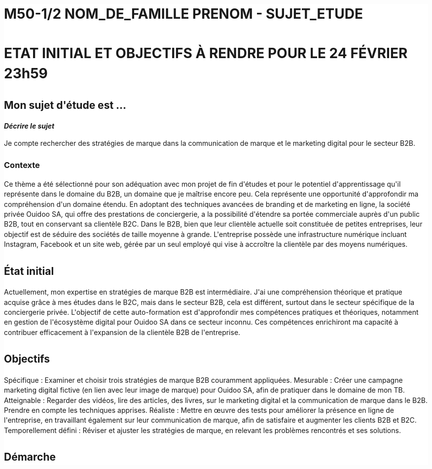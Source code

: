 # M50-1/2 NOM_DE_FAMILLE PRENOM - SUJET_ETUDE

# ETAT INITIAL ET OBJECTIFS À RENDRE POUR LE 24 FÉVRIER 23h59

## Mon sujet d'étude est ...

**_Décrire le sujet_**

Je compte rechercher des stratégies de marque dans la communication de marque et le marketing digital pour le secteur B2B.


### Contexte

Ce thème a été sélectionné pour son adéquation avec mon projet de fin d'études et pour le potentiel d'apprentissage qu'il représente dans le domaine du B2B, un domaine que je maîtrise encore peu. Cela représente une opportunité d'approfondir ma compréhension d'un domaine étendu. En adoptant des techniques avancées de branding et de marketing en ligne, la société privée Ouidoo SA, qui offre des prestations de conciergerie, a la possibilité d'étendre sa portée commerciale auprès d'un public B2B, tout en conservant sa clientèle B2C. Dans le B2B, bien que leur clientèle actuelle soit constituée de petites entreprises, leur objectif est de séduire des sociétés de taille moyenne à grande. L'entreprise possède une infrastructure numérique incluant Instagram, Facebook et un site web, gérée par un seul employé qui vise à accroître la clientèle par des moyens numériques.


## État initial

Actuellement, mon expertise en stratégies de marque B2B est intermédiaire. J'ai une compréhension théorique et pratique acquise grâce à mes études dans le B2C, mais dans le secteur B2B, cela est différent, surtout dans le secteur spécifique de la conciergerie privée. L'objectif de cette auto-formation est d'approfondir mes compétences pratiques et théoriques, notamment en gestion de l'écosystème digital pour Ouidoo SA dans ce secteur inconnu. Ces compétences enrichiront ma capacité à contribuer efficacement à l'expansion de la clientèle B2B de l'entreprise.


## Objectifs

Spécifique : Examiner et choisir trois stratégies de marque B2B couramment appliquées.
Mesurable : Créer une campagne marketing digital fictive (en lien avec leur image de marque) pour Ouidoo SA, afin de pratiquer dans le domaine de mon TB. 
Atteignable : Regarder des vidéos, lire des articles, des livres, sur le marketing digital et la communication de marque dans le B2B. Prendre en compte les techniques apprises.
Réaliste : Mettre en œuvre des tests pour améliorer la présence en ligne de l'entreprise, en travaillant également sur leur communication de marque, afin de satisfaire et augmenter les clients B2B et B2C. 
Temporellement défini : Réviser et ajuster les stratégies de marque, en relevant les problèmes rencontrés et ses solutions. 


## Démarche
